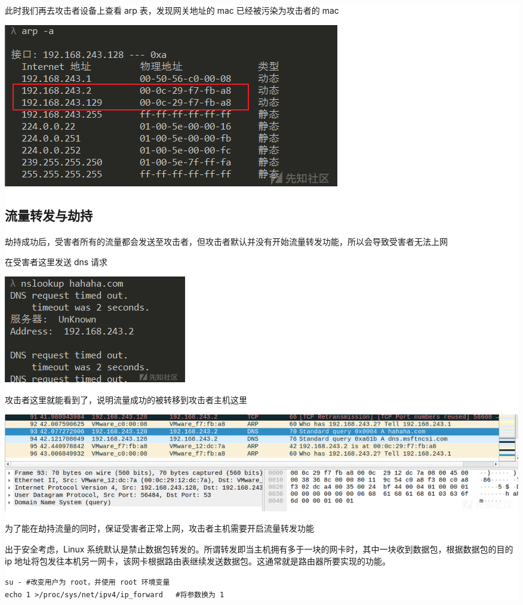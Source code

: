 此时我们再去攻击者设备上查看 arp 表，发现网关地址的 mac 已经被污染为攻击者的 mac

[![](assets/1701606977-06a14ff6536f775f7d1c528823cf2302.png)](https://xzfile.aliyuncs.com/media/upload/picture/20230923200043-d2d04a1a-5a08-1.png)

## 流量转发与劫持

劫持成功后，受害者所有的流量都会发送至攻击者，但攻击者默认并没有开始流量转发功能，所以会导致受害者无法上网

在受害者这里发送 dns 请求

[![](assets/1701606977-a3f5194974fd75b205f41fe478cfd391.png)](https://xzfile.aliyuncs.com/media/upload/picture/20230923200051-d71bb05a-5a08-1.png)

攻击者这里就能看到了，说明流量成功的被转移到攻击者主机这里

[![](assets/1701606977-57b4929c2abbd388b8206ed023dc3fb6.png)](https://xzfile.aliyuncs.com/media/upload/picture/20230923200056-da9162c0-5a08-1.png)

为了能在劫持流量的同时，保证受害者正常上网，攻击者主机需要开启流量转发功能

出于安全考虑，Linux 系统默认是禁止数据包转发的。所谓转发即当主机拥有多于一块的网卡时，其中一块收到数据包，根据数据包的目的 ip 地址将包发往本机另一网卡，该网卡根据路由表继续发送数据包。这通常就是路由器所要实现的功能。

```plain
su - #改变用户为 root，并使用 root 环境变量
echo 1 >/proc/sys/net/ipv4/ip_forward   #将参数换为 1
```
